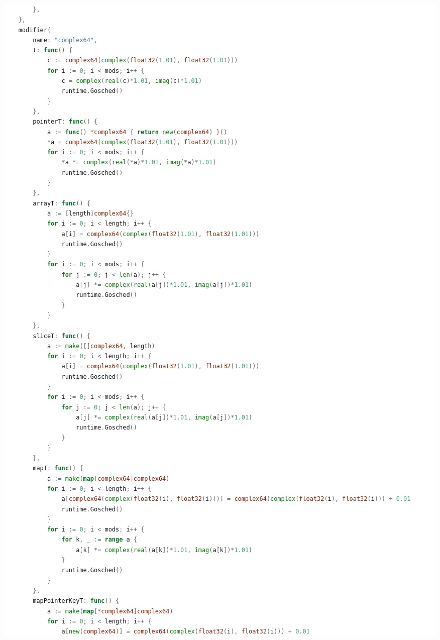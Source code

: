 ```go
		},
	},
	modifier{
		name: "complex64",
		t: func() {
			c := complex64(complex(float32(1.01), float32(1.01)))
			for i := 0; i < mods; i++ {
				c = complex(real(c)*1.01, imag(c)*1.01)
				runtime.Gosched()
			}
		},
		pointerT: func() {
			a := func() *complex64 { return new(complex64) }()
			*a = complex64(complex(float32(1.01), float32(1.01)))
			for i := 0; i < mods; i++ {
				*a *= complex(real(*a)*1.01, imag(*a)*1.01)
				runtime.Gosched()
			}
		},
		arrayT: func() {
			a := [length]complex64{}
			for i := 0; i < length; i++ {
				a[i] = complex64(complex(float32(1.01), float32(1.01)))
				runtime.Gosched()
			}
			for i := 0; i < mods; i++ {
				for j := 0; j < len(a); j++ {
					a[j] *= complex(real(a[j])*1.01, imag(a[j])*1.01)
					runtime.Gosched()
				}
			}
		},
		sliceT: func() {
			a := make([]complex64, length)
			for i := 0; i < length; i++ {
				a[i] = complex64(complex(float32(1.01), float32(1.01)))
				runtime.Gosched()
			}
			for i := 0; i < mods; i++ {
				for j := 0; j < len(a); j++ {
					a[j] *= complex(real(a[j])*1.01, imag(a[j])*1.01)
					runtime.Gosched()
				}
			}
		},
		mapT: func() {
			a := make(map[complex64]complex64)
			for i := 0; i < length; i++ {
				a[complex64(complex(float32(i), float32(i)))] = complex64(complex(float32(i), float32(i))) + 0.01
				runtime.Gosched()
			}
			for i := 0; i < mods; i++ {
				for k, _ := range a {
					a[k] *= complex(real(a[k])*1.01, imag(a[k])*1.01)
				}
				runtime.Gosched()
			}
		},
		mapPointerKeyT: func() {
			a := make(map[*complex64]complex64)
			for i := 0; i < length; i++ {
				a[new(complex64)] = complex64(complex(float32(i), float32(i))) + 0.01
```